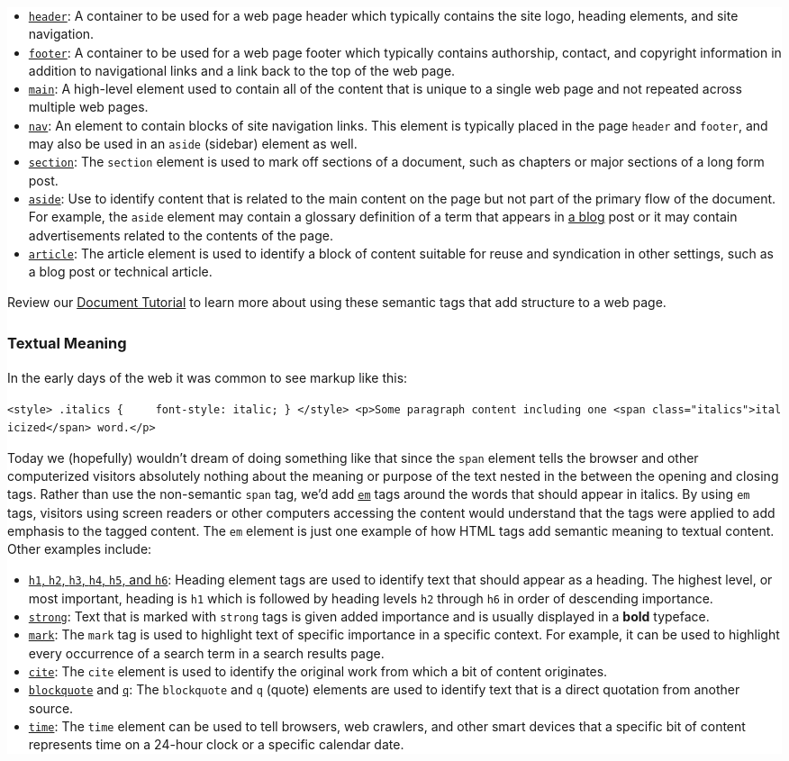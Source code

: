-   [`header`](https://html.com/tags/header/): A container to be used for a web page header which typically contains the site logo, heading elements, and site navigation.
-   [`footer`](https://html.com/tags/footer/): A container to be used for a web page footer which typically contains authorship, contact, and copyright information in addition to navigational links and a link back to the top of the web page.
-   [`main`](https://html.com/tags/main/): A high-level element used to contain all of the content that is unique to a single web page and not repeated across multiple web pages.
-   [`nav`](https://html.com/tags/nav/): An element to contain blocks of site navigation links. This element is typically placed in the page `header` and `footer`, and may also be used in an `aside` (sidebar) element as well.
-   [`section`](https://html.com/tags/section/): The `section` element is used to mark off sections of a document, such as chapters or major sections of a long form post.
-   [`aside`](https://html.com/tags/aside/): Use to identify content that is related to the main content on the page but not part of the primary flow of the document. For example, the `aside` element may contain a glossary definition of a term that appears in [a blog](https://blogging.com/) post or it may contain advertisements related to the contents of the page.
-   [`article`](https://html.com/tags/article/): The article element is used to identify a block of content suitable for reuse and syndication in other settings, such as a blog post or technical article.

Review our [Document Tutorial](https://html.com/document/) to learn more about using these semantic tags that add structure to a web page.

### <span id="Textual_Meaning">Textual Meaning</span>

In the early days of the web it was common to see markup like this:

    <style> .italics {     font-style: italic; } </style> <p>Some paragraph content including one <span class="italics">italicized</span> word.</p> 

Today we (hopefully) wouldn’t dream of doing something like that since the `span` element tells the browser and other computerized visitors absolutely nothing about the meaning or purpose of the text nested in the between the opening and closing tags. Rather than use the non-semantic `span` tag, we’d add [`em`](https://html.com/tags/em/) tags around the words that should appear in italics. By using `em` tags, visitors using screen readers or other computers accessing the content would understand that the tags were applied to add emphasis to the tagged content. The `em` element is just one example of how HTML tags add semantic meaning to textual content. Other examples include:

-   [`h1`, `h2`, `h3`, `h4`, `h5`, and `h6`](https://html.com/tags/heading/): Heading element tags are used to identify text that should appear as a heading. The highest level, or most important, heading is `h1` which is followed by heading levels `h2` through `h6` in order of descending importance.
-   [`strong`](https://html.com/tags/strong/): Text that is marked with `strong` tags is given added importance and is usually displayed in a **bold** typeface.
-   [`mark`](https://html.com/tags/mark/): The `mark` tag is used to highlight text of specific importance in a specific context. For example, it can be used to highlight every occurrence of a search term in a search results page.
-   [`cite`](https://html.com/tags/cite/): The `cite` element is used to identify the original work from which a bit of content originates.
-   [`blockquote`](https://html.com/tags/blockquote/) and [`q`](https://html.com/tags/q/): The `blockquote` and `q` (quote) elements are used to identify text that is a direct quotation from another source.
-   [`time`](https://html.com/tags/time/): The `time` element can be used to tell browsers, web crawlers, and other smart devices that a specific bit of content represents time on a 24-hour clock or a specific calendar date.
